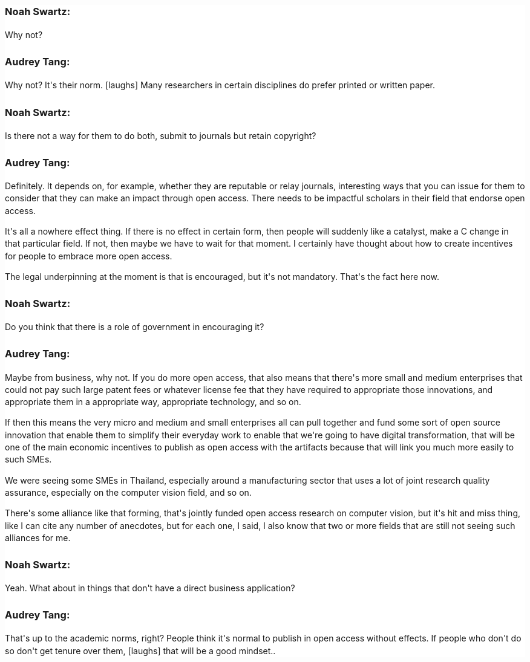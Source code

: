 ### Noah Swartz:
Why not?

### Audrey Tang:
Why not? It's their norm. [laughs] Many researchers in certain disciplines do prefer printed or written paper.

### Noah Swartz:
Is there not a way for them to do both, submit to journals but retain copyright?

### Audrey Tang:
Definitely. It depends on, for example, whether they are reputable or relay journals, interesting ways that you can issue for them to consider that they can make an impact through open access. There needs to be impactful scholars in their field that endorse open access.

It's all a nowhere effect thing. If there is no effect in certain form, then people will suddenly like a catalyst, make a C change in that particular field. If not, then maybe we have to wait for that moment. I certainly have thought about how to create incentives for people to embrace more open access.

The legal underpinning at the moment is that is encouraged, but it's not mandatory. That's the fact here now.

### Noah Swartz:
Do you think that there is a role of government in encouraging it?

### Audrey Tang:
Maybe from business, why not. If you do more open access, that also means that there's more small and medium enterprises that could not pay such large patent fees or whatever license fee that they have required to appropriate those innovations, and appropriate them in a appropriate way, appropriate technology, and so on.

If then this means the very micro and medium and small enterprises all can pull together and fund some sort of open source innovation that enable them to simplify their everyday work to enable that we're going to have digital transformation, that will be one of the main economic incentives to publish as open access with the artifacts because that will link you much more easily to such SMEs.

We were seeing some SMEs in Thailand, especially around a manufacturing sector that uses a lot of joint research quality assurance, especially on the computer vision field, and so on.

There's some alliance like that forming, that's jointly funded open access research on computer vision, but it's hit and miss thing, like I can cite any number of anecdotes, but for each one, I said, I also know that two or more fields that are still not seeing such alliances for me.

### Noah Swartz:
Yeah. What about in things that don't have a direct business application?

### Audrey Tang:
That's up to the academic norms, right? People think it's normal to publish in open access without effects. If people who don't do so don't get tenure over them, [laughs] that will be a good mindset..
